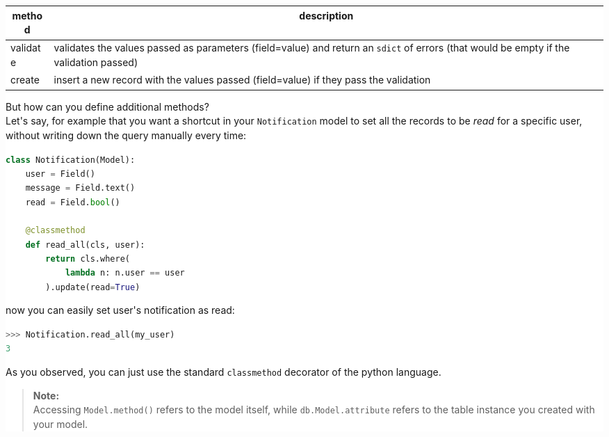 | method | description |
| --- | --- |
| validate | validates the values passed as parameters (field=value) and return an `sdict` of errors (that would be empty if the validation passed) |
| create | insert a new record with the values passed (field=value) if they pass the validation |

But how can you define additional methods?   
Let's say, for example that you want a shortcut in your `Notification` model to set all the records to be *read* for a specific user, without writing down the query manually every time:

```python
class Notification(Model):
    user = Field()
    message = Field.text()
    read = Field.bool()
    
    @classmethod
    def read_all(cls, user):
        return cls.where(
            lambda n: n.user == user
        ).update(read=True)
```
now you can easily set user's notification as read:

```python
>>> Notification.read_all(my_user)
3
```

As you observed, you can just use the standard `classmethod` decorator of the python language.

> **Note:**   
> Accessing `Model.method()` refers to the model itself, while `db.Model.attribute` refers to the table instance you created with your model.
